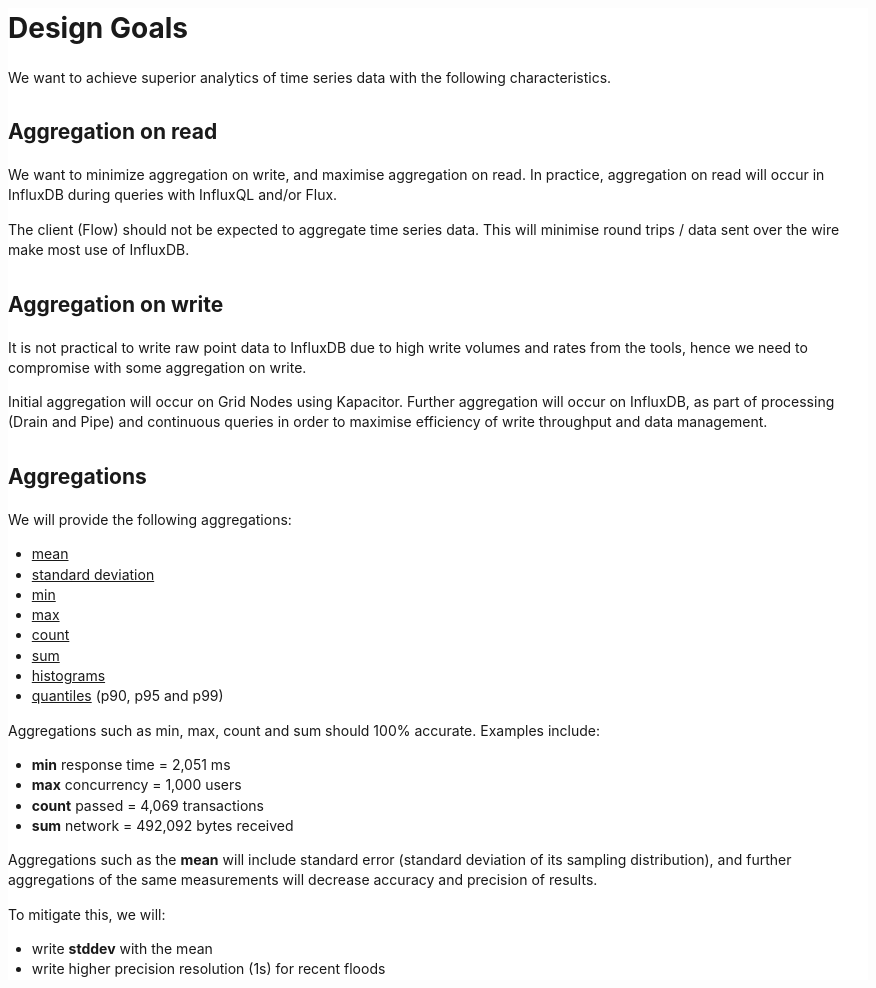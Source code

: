 # Design Goals

We want to achieve superior analytics of time series data with the following characteristics.

## Aggregation on read

We want to minimize aggregation on write, and maximise aggregation on read. In practice, aggregation on read will occur in InfluxDB during queries with InfluxQL and/or Flux.

The client (Flow) should not be expected to aggregate time series data. This will minimise round trips / data sent over the wire make most use of InfluxDB.

## Aggregation on write

It is not practical to write raw point data to InfluxDB due to high write volumes and rates from the tools, hence we need to compromise with some aggregation on write.

Initial aggregation will occur on Grid Nodes using Kapacitor. Further aggregation will occur on InfluxDB, as part of processing (Drain and Pipe) and continuous queries in order to maximise efficiency of write throughput and data management.

## Aggregations

We will provide the following aggregations:

- [mean](https://docs.influxdata.com/flux/v0.24/functions/built-in/transformations/aggregates/mean/)
- [standard deviation](https://docs.influxdata.com/flux/v0.24/functions/built-in/transformations/aggregates/stddev/)
- [min](https://docs.influxdata.com/flux/v0.24/functions/built-in/transformations/selectors/min/)
- [max](https://docs.influxdata.com/flux/v0.24/functions/built-in/transformations/selectors/max/)
- [count](https://docs.influxdata.com/flux/v0.24/functions/built-in/transformations/aggregates/count/)
- [sum](https://docs.influxdata.com/flux/v0.24/functions/built-in/transformations/aggregates/sum/)
- [histograms](https://docs.influxdata.com/flux/v0.24/functions/built-in/transformations/histogram/)
- [quantiles](https://docs.influxdata.com/flux/v0.24/functions/built-in/transformations/aggregates/quantile/) (p90, p95 and p99)

Aggregations such as min, max, count and sum should 100% accurate. Examples include:

- **min** response time = 2,051 ms
- **max** concurrency = 1,000 users
- **count** passed = 4,069 transactions
- **sum** network = 492,092 bytes received

Aggregations such as the **mean** will include standard error (standard deviation of its sampling distribution), and further aggregations of the same measurements will decrease accuracy and precision of results.

To mitigate this, we will:

-  write **stddev** with the mean
-  write higher precision resolution (1s) for recent floods
